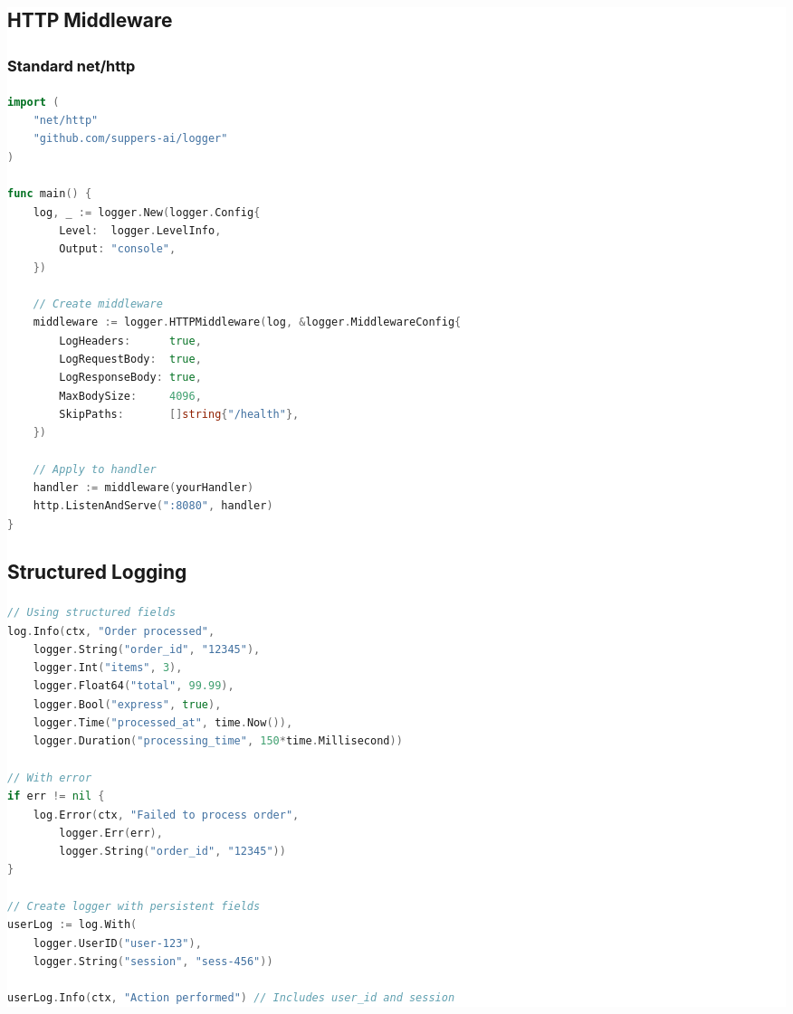 ## HTTP Middleware

### Standard net/http

```go
import (
    "net/http"
    "github.com/suppers-ai/logger"
)

func main() {
    log, _ := logger.New(logger.Config{
        Level:  logger.LevelInfo,
        Output: "console",
    })
    
    // Create middleware
    middleware := logger.HTTPMiddleware(log, &logger.MiddlewareConfig{
        LogHeaders:      true,
        LogRequestBody:  true,
        LogResponseBody: true,
        MaxBodySize:     4096,
        SkipPaths:       []string{"/health"},
    })
    
    // Apply to handler
    handler := middleware(yourHandler)
    http.ListenAndServe(":8080", handler)
}
```

## Structured Logging

```go
// Using structured fields
log.Info(ctx, "Order processed",
    logger.String("order_id", "12345"),
    logger.Int("items", 3),
    logger.Float64("total", 99.99),
    logger.Bool("express", true),
    logger.Time("processed_at", time.Now()),
    logger.Duration("processing_time", 150*time.Millisecond))

// With error
if err != nil {
    log.Error(ctx, "Failed to process order",
        logger.Err(err),
        logger.String("order_id", "12345"))
}

// Create logger with persistent fields
userLog := log.With(
    logger.UserID("user-123"),
    logger.String("session", "sess-456"))

userLog.Info(ctx, "Action performed") // Includes user_id and session
```
